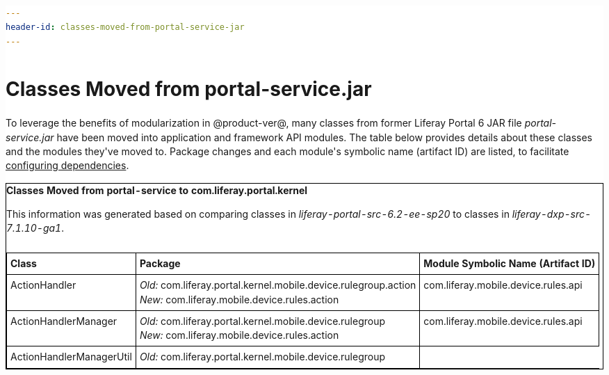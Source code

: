 ```yaml
---
header-id: classes-moved-from-portal-service-jar
---
```


# Classes Moved from portal-service.jar

To leverage the benefits of modularization in @product-ver@, many classes from
former Liferay Portal 6 JAR file <em>portal-service.jar</em> have been moved
into application and framework API modules. The table below provides details
about these classes and the modules they've moved to. Package changes 
and each module's symbolic name (artifact ID) are listed, to facilitate 
<a href="/develop/tutorials/-/knowledge_base/7-0/configuring-dependencies">configuring dependencies</a>. 

<style>
table, th, td {
    border: 1px solid black;
    border-collapse: collapse;
}
th, td {
    padding: 5px;
    text-align: left;
}
caption {
    text-align: left;
}
</style>
<table style="width:100%">

  <caption>
    <b>Classes Moved from portal-service to com.liferay.portal.kernel</b>
	<p>
      This information was generated based on comparing classes in
      <em>liferay-portal-src-6.2-ee-sp20</em> to classes in <em>liferay-dxp-src-7.1.10-ga1</em>.
    </p>
  </caption>
  <tr>
    <th>Class</th>
    <th>Package</th>
    <th>Module Symbolic Name (Artifact ID)</th>
  </tr>

  <tr>
    <td>ActionHandler</td>
    <td>
	  <em>Old:</em> com.liferay.portal.kernel.mobile.device.rulegroup.action<br>
	  <em>New:</em> com.liferay.mobile.device.rules.action
	</td>
    <td>com.liferay.mobile.device.rules.api</td>
  </tr>
  <tr>
    <td>ActionHandlerManager</td>
    <td>
	  <em>Old:</em> com.liferay.portal.kernel.mobile.device.rulegroup<br>
	  <em>New:</em> com.liferay.mobile.device.rules.action
	</td>
    <td>com.liferay.mobile.device.rules.api</td>
  </tr>
  <tr>
    <td>ActionHandlerManagerUtil</td>
    <td>
	  <em>Old:</em> com.liferay.portal.kernel.mobile.device.rulegroup<br>